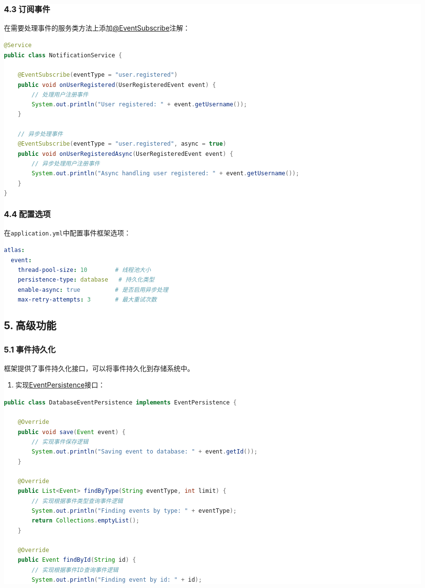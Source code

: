 ### 4.3 订阅事件

在需要处理事件的服务类方法上添加[@EventSubscribe](file:///Users/nemoob/dev/workspace/qoder/atlas/atlas-event/atlas-event-core/src/main/java/io/github/nemoob/event/annotation/EventSubscribe.java#L10-L24)注解：

```java
@Service
public class NotificationService {
    
    @EventSubscribe(eventType = "user.registered")
    public void onUserRegistered(UserRegisteredEvent event) {
        // 处理用户注册事件
        System.out.println("User registered: " + event.getUsername());
    }
    
    // 异步处理事件
    @EventSubscribe(eventType = "user.registered", async = true)
    public void onUserRegisteredAsync(UserRegisteredEvent event) {
        // 异步处理用户注册事件
        System.out.println("Async handling user registered: " + event.getUsername());
    }
}
```

### 4.4 配置选项

在`application.yml`中配置事件框架选项：

```yaml
atlas:
  event:
    thread-pool-size: 10        # 线程池大小
    persistence-type: database   # 持久化类型
    enable-async: true          # 是否启用异步处理
    max-retry-attempts: 3       # 最大重试次数
```

## 5. 高级功能

### 5.1 事件持久化

框架提供了事件持久化接口，可以将事件持久化到存储系统中。

1. 实现[EventPersistence](file:///Users/nemoob/dev/workspace/qoder/atlas/atlas-event/atlas-event-core/src/main/java/io/github/nemoob/event/persistence/EventPersistence.java#L9-L22)接口：

```java
public class DatabaseEventPersistence implements EventPersistence {
    
    @Override
    public void save(Event event) {
        // 实现事件保存逻辑
        System.out.println("Saving event to database: " + event.getId());
    }
    
    @Override
    public List<Event> findByType(String eventType, int limit) {
        // 实现根据事件类型查询事件逻辑
        System.out.println("Finding events by type: " + eventType);
        return Collections.emptyList();
    }
    
    @Override
    public Event findById(String id) {
        // 实现根据事件ID查询事件逻辑
        System.out.println("Finding event by id: " + id);
```